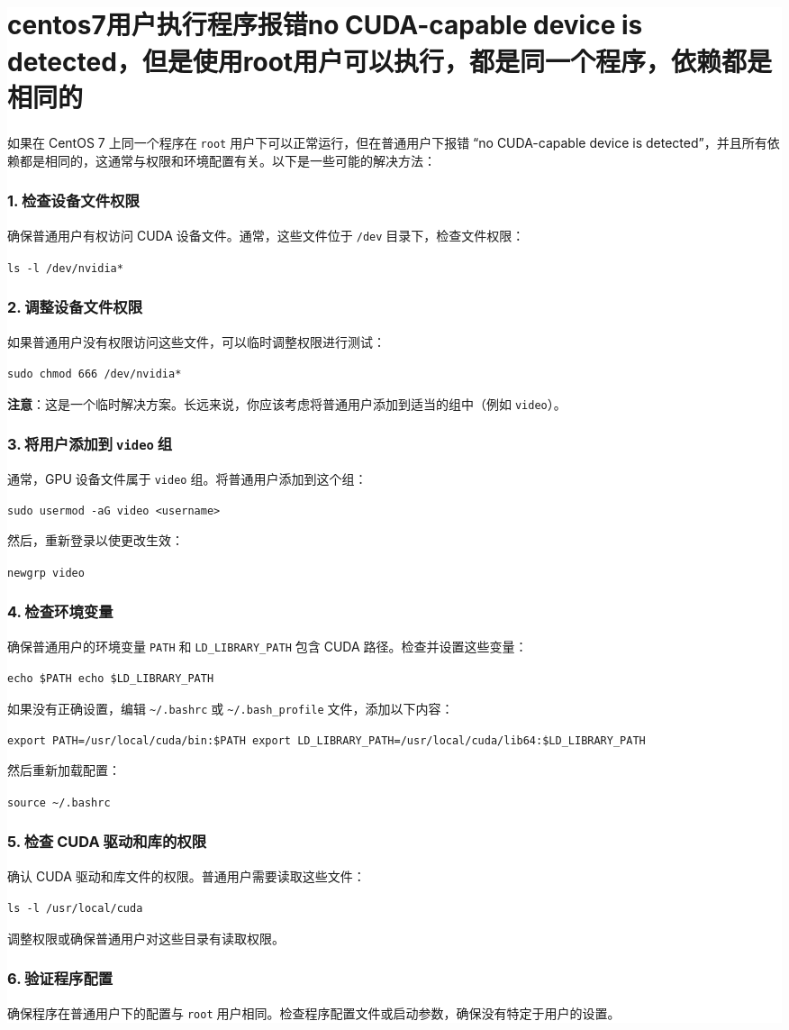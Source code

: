 # centos7用户执行程序报错no CUDA-capable device is detected，但是使用root用户可以执行，都是同一个程序，依赖都是相同的


如果在 CentOS 7 上同一个程序在 `root` 用户下可以正常运行，但在普通用户下报错 “no CUDA-capable device is detected”，并且所有依赖都是相同的，这通常与权限和环境配置有关。以下是一些可能的解决方法：

### 1. **检查设备文件权限**

确保普通用户有权访问 CUDA 设备文件。通常，这些文件位于 `/dev` 目录下，检查文件权限：

`ls -l /dev/nvidia*`

### 2. **调整设备文件权限**

如果普通用户没有权限访问这些文件，可以临时调整权限进行测试：

`sudo chmod 666 /dev/nvidia*`

**注意**：这是一个临时解决方案。长远来说，你应该考虑将普通用户添加到适当的组中（例如 `video`）。

### 3. **将用户添加到 `video` 组**

通常，GPU 设备文件属于 `video` 组。将普通用户添加到这个组：

`sudo usermod -aG video <username>`

然后，重新登录以使更改生效：

`newgrp video`

### 4. **检查环境变量**

确保普通用户的环境变量 `PATH` 和 `LD_LIBRARY_PATH` 包含 CUDA 路径。检查并设置这些变量：

`echo $PATH echo $LD_LIBRARY_PATH`

如果没有正确设置，编辑 `~/.bashrc` 或 `~/.bash_profile` 文件，添加以下内容：

`export PATH=/usr/local/cuda/bin:$PATH export LD_LIBRARY_PATH=/usr/local/cuda/lib64:$LD_LIBRARY_PATH`

然后重新加载配置：

`source ~/.bashrc`

### 5. **检查 CUDA 驱动和库的权限**

确认 CUDA 驱动和库文件的权限。普通用户需要读取这些文件：

`ls -l /usr/local/cuda`

调整权限或确保普通用户对这些目录有读取权限。

### 6. **验证程序配置**

确保程序在普通用户下的配置与 `root` 用户相同。检查程序配置文件或启动参数，确保没有特定于用户的设置。
